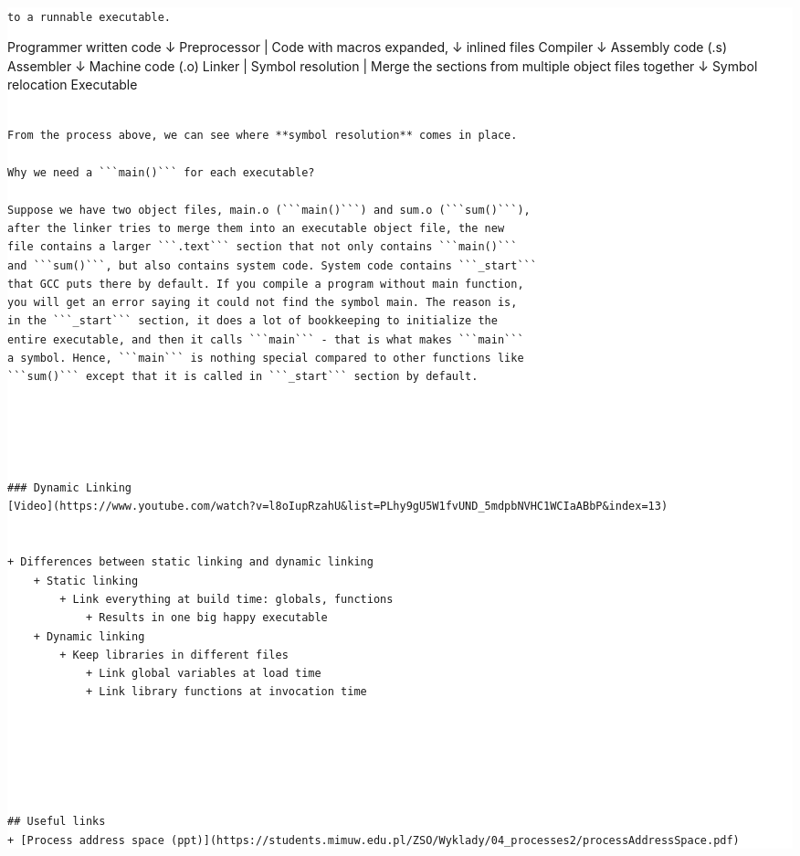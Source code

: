 ```
to a runnable executable.

```
Programmer written code
	  ↓
    Preprocessor
          | Code with macros expanded,
	  ↓ inlined files
      Compiler
          ↓ Assembly code (.s)
      Assembler
          ↓ Machine code (.o)
	Linker
	  | Symbol resolution
	  | Merge the sections from multiple object files together
	  ↓ Symbol relocation
      Executable
```

From the process above, we can see where **symbol resolution** comes in place.

Why we need a ```main()``` for each executable?

Suppose we have two object files, main.o (```main()```) and sum.o (```sum()```), 
after the linker tries to merge them into an executable object file, the new 
file contains a larger ```.text``` section that not only contains ```main()```
and ```sum()```, but also contains system code. System code contains ```_start```
that GCC puts there by default. If you compile a program without main function,
you will get an error saying it could not find the symbol main. The reason is,
in the ```_start``` section, it does a lot of bookkeeping to initialize the
entire executable, and then it calls ```main``` - that is what makes ```main```
a symbol. Hence, ```main``` is nothing special compared to other functions like
```sum()``` except that it is called in ```_start``` section by default.





### Dynamic Linking
[Video](https://www.youtube.com/watch?v=l8oIupRzahU&list=PLhy9gU5W1fvUND_5mdpbNVHC1WCIaABbP&index=13)


+ Differences between static linking and dynamic linking
	+ Static linking
		+ Link everything at build time: globals, functions
			+ Results in one big happy executable
	+ Dynamic linking
		+ Keep libraries in different files
			+ Link global variables at load time
			+ Link library functions at invocation time






## Useful links
+ [Process address space (ppt)](https://students.mimuw.edu.pl/ZSO/Wyklady/04_processes2/processAddressSpace.pdf)
```